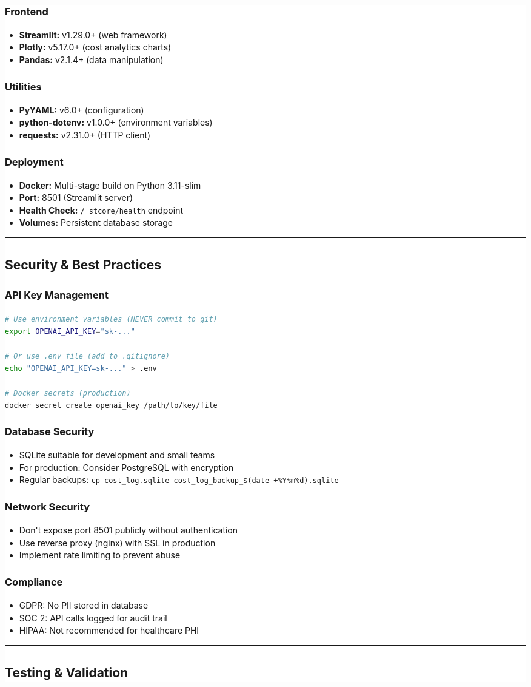 ### Frontend
- **Streamlit:** v1.29.0+ (web framework)
- **Plotly:** v5.17.0+ (cost analytics charts)
- **Pandas:** v2.1.4+ (data manipulation)

### Utilities
- **PyYAML:** v6.0+ (configuration)
- **python-dotenv:** v1.0.0+ (environment variables)
- **requests:** v2.31.0+ (HTTP client)

### Deployment
- **Docker:** Multi-stage build on Python 3.11-slim
- **Port:** 8501 (Streamlit server)
- **Health Check:** `/_stcore/health` endpoint
- **Volumes:** Persistent database storage

---

## Security & Best Practices

### API Key Management
```bash
# Use environment variables (NEVER commit to git)
export OPENAI_API_KEY="sk-..."

# Or use .env file (add to .gitignore)
echo "OPENAI_API_KEY=sk-..." > .env

# Docker secrets (production)
docker secret create openai_key /path/to/key/file
```

### Database Security
- SQLite suitable for development and small teams
- For production: Consider PostgreSQL with encryption
- Regular backups: `cp cost_log.sqlite cost_log_backup_$(date +%Y%m%d).sqlite`

### Network Security
- Don't expose port 8501 publicly without authentication
- Use reverse proxy (nginx) with SSL in production
- Implement rate limiting to prevent abuse

### Compliance
- GDPR: No PII stored in database
- SOC 2: API calls logged for audit trail
- HIPAA: Not recommended for healthcare PHI

---

## Testing & Validation
